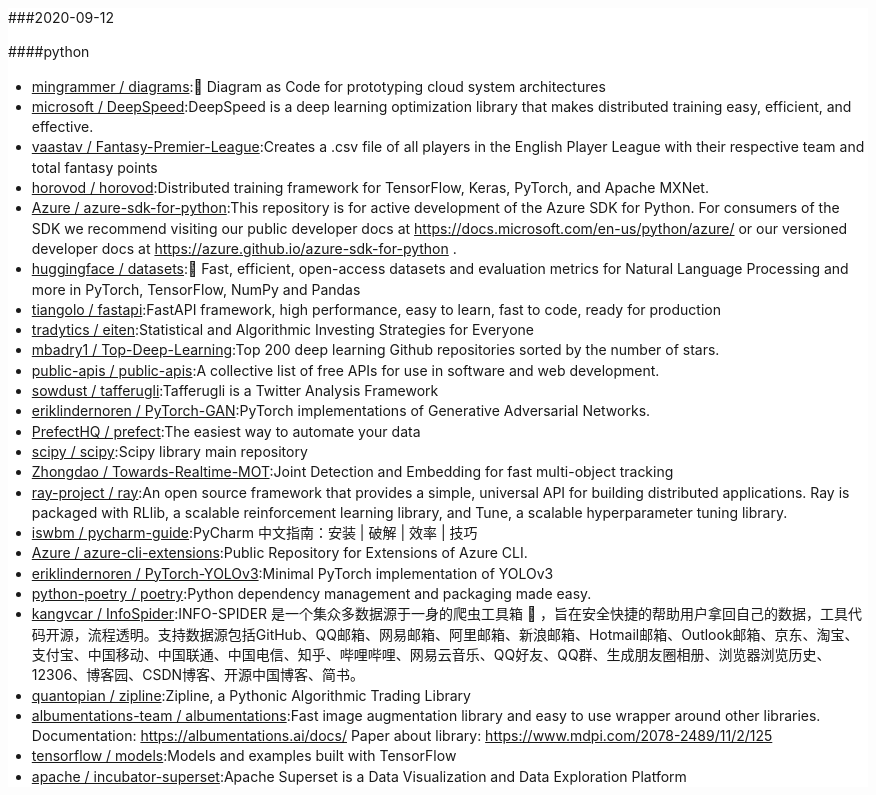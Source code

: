 ###2020-09-12

####python
* [mingrammer / diagrams](https://github.com/mingrammer/diagrams):🎨 Diagram as Code for prototyping cloud system architectures
* [microsoft / DeepSpeed](https://github.com/microsoft/DeepSpeed):DeepSpeed is a deep learning optimization library that makes distributed training easy, efficient, and effective.
* [vaastav / Fantasy-Premier-League](https://github.com/vaastav/Fantasy-Premier-League):Creates a .csv file of all players in the English Player League with their respective team and total fantasy points
* [horovod / horovod](https://github.com/horovod/horovod):Distributed training framework for TensorFlow, Keras, PyTorch, and Apache MXNet.
* [Azure / azure-sdk-for-python](https://github.com/Azure/azure-sdk-for-python):This repository is for active development of the Azure SDK for Python. For consumers of the SDK we recommend visiting our public developer docs at https://docs.microsoft.com/en-us/python/azure/ or our versioned developer docs at https://azure.github.io/azure-sdk-for-python .
* [huggingface / datasets](https://github.com/huggingface/datasets):🤗 Fast, efficient, open-access datasets and evaluation metrics for Natural Language Processing and more in PyTorch, TensorFlow, NumPy and Pandas
* [tiangolo / fastapi](https://github.com/tiangolo/fastapi):FastAPI framework, high performance, easy to learn, fast to code, ready for production
* [tradytics / eiten](https://github.com/tradytics/eiten):Statistical and Algorithmic Investing Strategies for Everyone
* [mbadry1 / Top-Deep-Learning](https://github.com/mbadry1/Top-Deep-Learning):Top 200 deep learning Github repositories sorted by the number of stars.
* [public-apis / public-apis](https://github.com/public-apis/public-apis):A collective list of free APIs for use in software and web development.
* [sowdust / tafferugli](https://github.com/sowdust/tafferugli):Tafferugli is a Twitter Analysis Framework
* [eriklindernoren / PyTorch-GAN](https://github.com/eriklindernoren/PyTorch-GAN):PyTorch implementations of Generative Adversarial Networks.
* [PrefectHQ / prefect](https://github.com/PrefectHQ/prefect):The easiest way to automate your data
* [scipy / scipy](https://github.com/scipy/scipy):Scipy library main repository
* [Zhongdao / Towards-Realtime-MOT](https://github.com/Zhongdao/Towards-Realtime-MOT):Joint Detection and Embedding for fast multi-object tracking
* [ray-project / ray](https://github.com/ray-project/ray):An open source framework that provides a simple, universal API for building distributed applications. Ray is packaged with RLlib, a scalable reinforcement learning library, and Tune, a scalable hyperparameter tuning library.
* [iswbm / pycharm-guide](https://github.com/iswbm/pycharm-guide):PyCharm 中文指南：安装 | 破解 | 效率 | 技巧
* [Azure / azure-cli-extensions](https://github.com/Azure/azure-cli-extensions):Public Repository for Extensions of Azure CLI.
* [eriklindernoren / PyTorch-YOLOv3](https://github.com/eriklindernoren/PyTorch-YOLOv3):Minimal PyTorch implementation of YOLOv3
* [python-poetry / poetry](https://github.com/python-poetry/poetry):Python dependency management and packaging made easy.
* [kangvcar / InfoSpider](https://github.com/kangvcar/InfoSpider):INFO-SPIDER 是一个集众多数据源于一身的爬虫工具箱 🧰 ，旨在安全快捷的帮助用户拿回自己的数据，工具代码开源，流程透明。支持数据源包括GitHub、QQ邮箱、网易邮箱、阿里邮箱、新浪邮箱、Hotmail邮箱、Outlook邮箱、京东、淘宝、支付宝、中国移动、中国联通、中国电信、知乎、哔哩哔哩、网易云音乐、QQ好友、QQ群、生成朋友圈相册、浏览器浏览历史、12306、博客园、CSDN博客、开源中国博客、简书。
* [quantopian / zipline](https://github.com/quantopian/zipline):Zipline, a Pythonic Algorithmic Trading Library
* [albumentations-team / albumentations](https://github.com/albumentations-team/albumentations):Fast image augmentation library and easy to use wrapper around other libraries. Documentation: https://albumentations.ai/docs/ Paper about library: https://www.mdpi.com/2078-2489/11/2/125
* [tensorflow / models](https://github.com/tensorflow/models):Models and examples built with TensorFlow
* [apache / incubator-superset](https://github.com/apache/incubator-superset):Apache Superset is a Data Visualization and Data Exploration Platform
